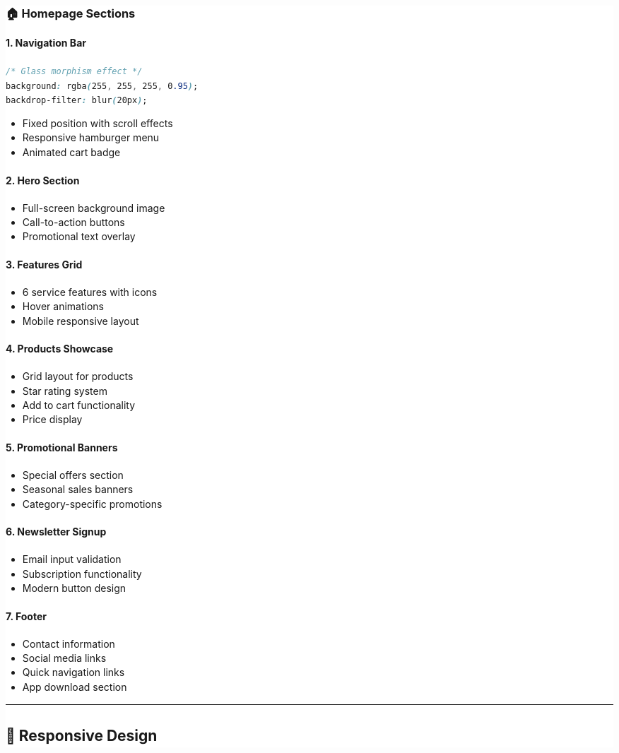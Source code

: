 ### 🏠 **Homepage Sections**

#### 1. **Navigation Bar**

```css
/* Glass morphism effect */
background: rgba(255, 255, 255, 0.95);
backdrop-filter: blur(20px);
```

- Fixed position with scroll effects
- Responsive hamburger menu
- Animated cart badge

#### 2. **Hero Section**

- Full-screen background image
- Call-to-action buttons
- Promotional text overlay

#### 3. **Features Grid**

- 6 service features with icons
- Hover animations
- Mobile responsive layout

#### 4. **Products Showcase**

- Grid layout for products
- Star rating system
- Add to cart functionality
- Price display

#### 5. **Promotional Banners**

- Special offers section
- Seasonal sales banners
- Category-specific promotions

#### 6. **Newsletter Signup**

- Email input validation
- Subscription functionality
- Modern button design

#### 7. **Footer**

- Contact information
- Social media links
- Quick navigation links
- App download section

---

## 📱 Responsive Design
